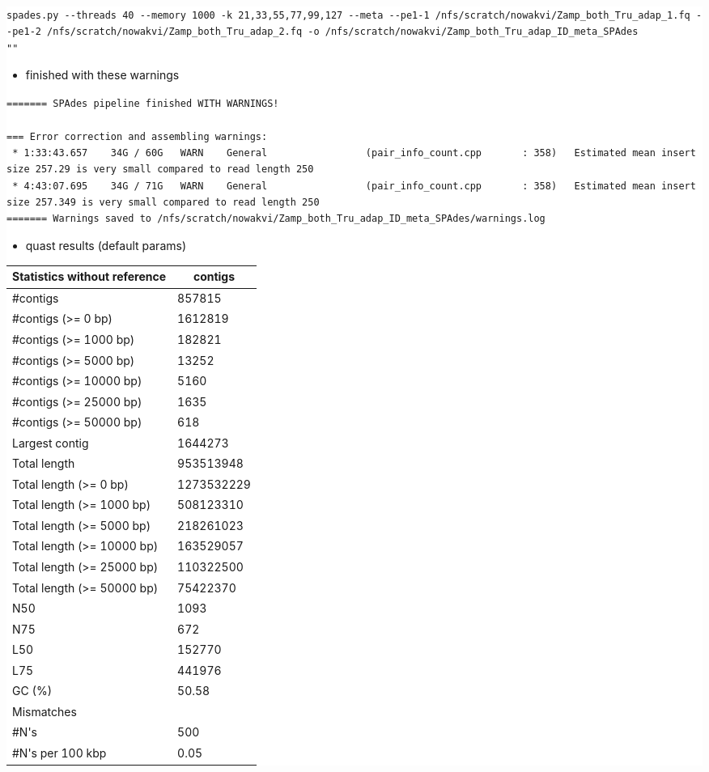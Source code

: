 ```shell
spades.py --threads 40 --memory 1000 -k 21,33,55,77,99,127 --meta --pe1-1 /nfs/scratch/nowakvi/Zamp_both_Tru_adap_1.fq --pe1-2 /nfs/scratch/nowakvi/Zamp_both_Tru_adap_2.fq -o /nfs/scratch/nowakvi/Zamp_both_Tru_adap_ID_meta_SPAdes
""
```
- finished with these warnings
```shell
======= SPAdes pipeline finished WITH WARNINGS!

=== Error correction and assembling warnings:
 * 1:33:43.657    34G / 60G   WARN    General                 (pair_info_count.cpp       : 358)   Estimated mean insert size 257.29 is very small compared to read length 250
 * 4:43:07.695    34G / 71G   WARN    General                 (pair_info_count.cpp       : 358)   Estimated mean insert size 257.349 is very small compared to read length 250
======= Warnings saved to /nfs/scratch/nowakvi/Zamp_both_Tru_adap_ID_meta_SPAdes/warnings.log
```
- quast results (default params)

| Statistics without reference | contigs |
| --- | --- |
| #contigs | 857815 |
| #contigs (>= 0 bp) | 1612819
| #contigs (>= 1000 bp) | 182821 |
| #contigs (>= 5000 bp) | 13252 |
| #contigs (>= 10000 bp) | 5160 |
| #contigs (>= 25000 bp) | 1635 |
| #contigs (>= 50000 bp) | 618 |
| Largest contig | 1644273 |
| Total length | 953513948 |
| Total length (>= 0 bp) | 1273532229 |
| Total length (>= 1000 bp) | 508123310 |
| Total length (>= 5000 bp) | 218261023 |
| Total length (>= 10000 bp) | 163529057 |
| Total length (>= 25000 bp) | 110322500 |
| Total length (>= 50000 bp) | 75422370 |
| N50 | 1093 |
| N75 | 672 |
| L50 | 152770 |
| L75 | 441976 |
| GC (%) | 50.58 |
| Mismatches | |
| #N's | 500 |
| #N's per 100 kbp | 0.05 |
